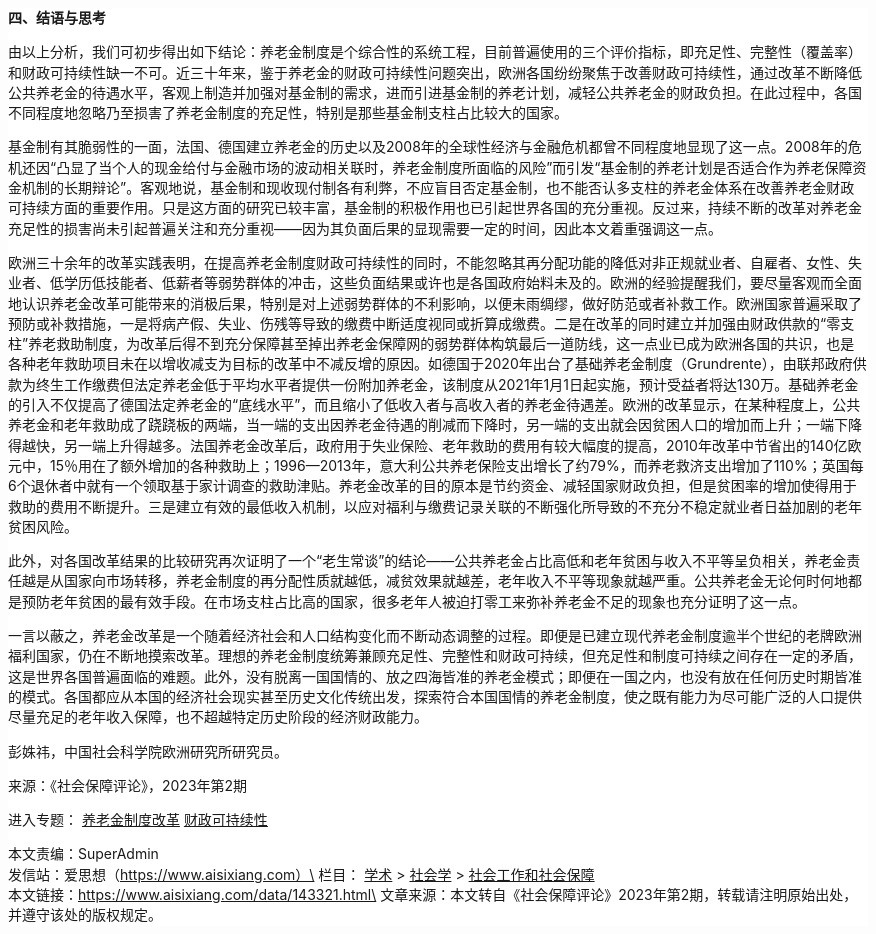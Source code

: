 **四、结语与思考**

由以上分析，我们可初步得出如下结论：养老金制度是个综合性的系统工程，目前普遍使用的三个评价指标，即充足性、完整性（覆盖率）和财政可持续性缺一不可。近三十年来，鉴于养老金的财政可持续性问题突出，欧洲各国纷纷聚焦于改善财政可持续性，通过改革不断降低公共养老金的待遇水平，客观上制造并加强对基金制的需求，进而引进基金制的养老计划，减轻公共养老金的财政负担。在此过程中，各国不同程度地忽略乃至损害了养老金制度的充足性，特别是那些基金制支柱占比较大的国家。

基金制有其脆弱性的一面，法国、德国建立养老金的历史以及2008年的全球性经济与金融危机都曾不同程度地显现了这一点。2008年的危机还因“凸显了当个人的现金给付与金融市场的波动相关联时，养老金制度所面临的风险”而引发“基金制的养老计划是否适合作为养老保障资金机制的长期辩论”。客观地说，基金制和现收现付制各有利弊，不应盲目否定基金制，也不能否认多支柱的养老金体系在改善养老金财政可持续方面的重要作用。只是这方面的研究已较丰富，基金制的积极作用也已引起世界各国的充分重视。反过来，持续不断的改革对养老金充足性的损害尚未引起普遍关注和充分重视——因为其负面后果的显现需要一定的时间，因此本文着重强调这一点。

欧洲三十余年的改革实践表明，在提高养老金制度财政可持续性的同时，不能忽略其再分配功能的降低对非正规就业者、自雇者、女性、失业者、低学历低技能者、低薪者等弱势群体的冲击，这些负面结果或许也是各国政府始料未及的。欧洲的经验提醒我们，要尽量客观而全面地认识养老金改革可能带来的消极后果，特别是对上述弱势群体的不利影响，以便未雨绸缪，做好防范或者补救工作。欧洲国家普遍采取了预防或补救措施，一是将病产假、失业、伤残等导致的缴费中断适度视同或折算成缴费。二是在改革的同时建立并加强由财政供款的“零支柱”养老救助制度，为改革后得不到充分保障甚至掉出养老金保障网的弱势群体构筑最后一道防线，这一点业已成为欧洲各国的共识，也是各种老年救助项目未在以增收减支为目标的改革中不减反增的原因。如德国于2020年出台了基础养老金制度（Grundrente），由联邦政府供款为终生工作缴费但法定养老金低于平均水平者提供一份附加养老金，该制度从2021年1月1日起实施，预计受益者将达130万。基础养老金的引入不仅提高了德国法定养老金的“底线水平”，而且缩小了低收入者与高收入者的养老金待遇差。欧洲的改革显示，在某种程度上，公共养老金和老年救助成了跷跷板的两端，当一端的支出因养老金待遇的削减而下降时，另一端的支出就会因贫困人口的增加而上升；一端下降得越快，另一端上升得越多。法国养老金改革后，政府用于失业保险、老年救助的费用有较大幅度的提高，2010年改革中节省出的140亿欧元中，15％用在了额外增加的各种救助上；1996—2013年，意大利公共养老保险支出增长了约79%，而养老救济支出增加了110%；英国每6个退休者中就有一个领取基于家计调查的救助津贴。养老金改革的目的原本是节约资金、减轻国家财政负担，但是贫困率的增加使得用于救助的费用不断提升。三是建立有效的最低收入机制，以应对福利与缴费记录关联的不断强化所导致的不充分不稳定就业者日益加剧的老年贫困风险。

此外，对各国改革结果的比较研究再次证明了一个“老生常谈”的结论——公共养老金占比高低和老年贫困与收入不平等呈负相关，养老金责任越是从国家向市场转移，养老金制度的再分配性质就越低，减贫效果就越差，老年收入不平等现象就越严重。公共养老金无论何时何地都是预防老年贫困的最有效手段。在市场支柱占比高的国家，很多老年人被迫打零工来弥补养老金不足的现象也充分证明了这一点。

一言以蔽之，养老金改革是一个随着经济社会和人口结构变化而不断动态调整的过程。即便是已建立现代养老金制度逾半个世纪的老牌欧洲福利国家，仍在不断地摸索改革。理想的养老金制度统筹兼顾充足性、完整性和财政可持续，但充足性和制度可持续之间存在一定的矛盾，这是世界各国普遍面临的难题。此外，没有脱离一国国情的、放之四海皆准的养老金模式；即便在一国之内，也没有放在任何历史时期皆准的模式。各国都应从本国的经济社会现实甚至历史文化传统出发，探索符合本国国情的养老金制度，使之既有能力为尽可能广泛的人口提供尽量充足的老年收入保障，也不超越特定历史阶段的经济财政能力。

&#x20;

彭姝祎，中国社会科学院欧洲研究所研究员。

来源：《社会保障评论》，2023年第2期

&#x20;   进入专题： [养老金制度改革](https://www.aisixiang.com/data/search?searchfield=keywords\&keywords=%e5%85%bb%e8%80%81%e9%87%91%e5%88%b6%e5%ba%a6%e6%94%b9%e9%9d%a9)   [财政可持续性](https://www.aisixiang.com/data/search?searchfield=keywords\&keywords=%e8%b4%a2%e6%94%bf%e5%8f%af%e6%8c%81%e7%bb%ad%e6%80%a7) &#x20;

本文责编：SuperAdmin\
发信站：爱思想（https://www.aisixiang.com）\
栏目： [学术](https://www.aisixiang.com/data/search?column=207) > [社会学](https://www.aisixiang.com/academic/shehuixue.html) > [社会工作和社会保障](https://www.aisixiang.com/data/search?column=745)\
本文链接：https://www.aisixiang.com/data/143321.html\
文章来源：本文转自《社会保障评论》2023年第2期，转载请注明原始出处，并遵守该处的版权规定。
